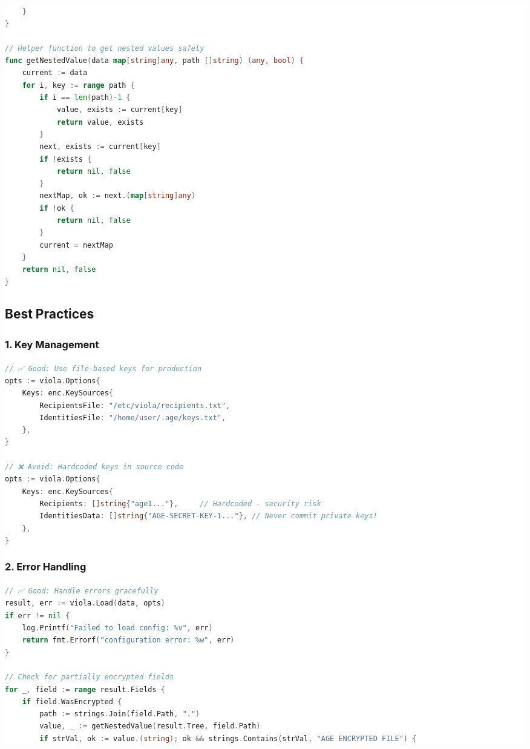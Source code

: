 ```go
    }
}

// Helper function to get nested values safely
func getNestedValue(data map[string]any, path []string) (any, bool) {
    current := data
    for i, key := range path {
        if i == len(path)-1 {
            value, exists := current[key]
            return value, exists
        }
        next, exists := current[key]
        if !exists {
            return nil, false
        }
        nextMap, ok := next.(map[string]any)
        if !ok {
            return nil, false
        }
        current = nextMap
    }
    return nil, false
}
```

## Best Practices

### 1. Key Management

```go
// ✅ Good: Use file-based keys for production
opts := viola.Options{
    Keys: enc.KeySources{
        RecipientsFile: "/etc/viola/recipients.txt",
        IdentitiesFile: "/home/user/.age/keys.txt",
    },
}

// ❌ Avoid: Hardcoded keys in source code
opts := viola.Options{
    Keys: enc.KeySources{
        Recipients: []string{"age1..."},     // Hardcoded - security risk
        IdentitiesData: []string{"AGE-SECRET-KEY-1..."}, // Never commit private keys!
    },
}
```

### 2. Error Handling

```go
// ✅ Good: Handle errors gracefully
result, err := viola.Load(data, opts)
if err != nil {
    log.Printf("Failed to load config: %v", err)
    return fmt.Errorf("configuration error: %w", err)
}

// Check for partially encrypted fields
for _, field := range result.Fields {
    if field.WasEncrypted {
        path := strings.Join(field.Path, ".")
        value, _ := getNestedValue(result.Tree, field.Path)
        if strVal, ok := value.(string); ok && strings.Contains(strVal, "AGE ENCRYPTED FILE") {
```